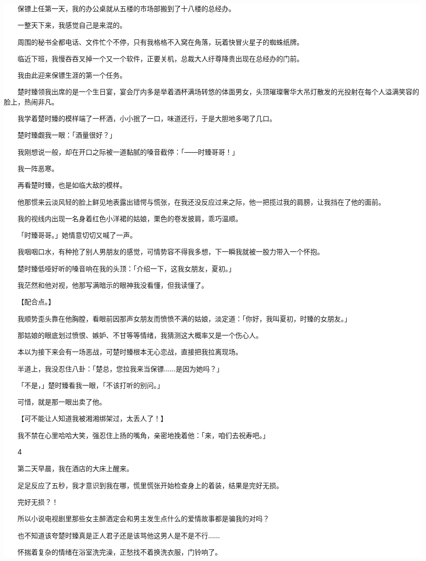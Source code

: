 &emsp;&emsp;保镖上任第一天，我的办公桌就从五楼的市场部搬到了十八楼的总经办。  
  
&emsp;&emsp;一整天下来，我感觉自己是来混的。  
  
&emsp;&emsp;周围的秘书全都电话、文件忙个不停，只有我格格不入窝在角落，玩着快冒火星子的蜘蛛纸牌。  
  
&emsp;&emsp;临近下班，我慢吞吞叉掉一个又一个软件，正要关机，总裁大人纡尊降贵出现在总经办的门前。  
  
&emsp;&emsp;我由此迎来保镖生涯的第一个任务。  
  
&emsp;&emsp;楚时臻领我出席的是一个生日宴，宴会厅内多是举着酒杯满场转悠的体面男女，头顶璀璨奢华大吊灯散发的光投射在每个人溢满笑容的脸上，热闹非凡。  
  
&emsp;&emsp;我学着楚时臻的模样端了一杯酒，小小抿了一口，味道还行，于是大胆地多喝了几口。  
  
&emsp;&emsp;楚时臻觑我一眼：「酒量很好？」  
  
&emsp;&emsp;我刚想说一般，却在开口之际被一道黏腻的嗓音截停：「——时臻哥哥！」  
  
&emsp;&emsp;我一阵恶寒。  
  
&emsp;&emsp;再看楚时臻，也是如临大敌的模样。  
  
&emsp;&emsp;他那惯来云淡风轻的脸上鲜见地表露出错愕与慌张，在我还没反应过来之际，他一把揽过我的肩膀，让我挡在了他的面前。  
  
&emsp;&emsp;我的视线内出现一名身着红色小洋裙的姑娘，栗色的卷发披肩，乖巧温顺。  
  
&emsp;&emsp;「时臻哥哥。」她情意切切又喊了一声。  
  
&emsp;&emsp;我咽咽口水，有种抢了别人男朋友的感觉，可情势容不得我多想，下一瞬我就被一股力带入一个怀抱。  
  
&emsp;&emsp;楚时臻低哑好听的嗓音响在我的头顶：「介绍一下，这我女朋友，夏初。」  
  
&emsp;&emsp;我茫然和他对视，他那写满暗示的眼神我没看懂，但我读懂了。  
  
&emsp;&emsp;【配合点。】  
  
&emsp;&emsp;我顺势歪头靠在他胸膛，看眼前因那声女朋友而愤愤不满的姑娘，淡定道：「你好，我叫夏初，时臻的女朋友。」  
  
&emsp;&emsp;那姑娘的眼底划过愤恨、嫉妒、不甘等等情绪，我猜测这大概率又是一个伤心人。  
  
&emsp;&emsp;本以为接下来会有一场恶战，可楚时臻根本无心恋战，直接把我拉离现场。  
  
&emsp;&emsp;半道上，我没忍住八卦：「楚总，您拉我来当保镖……是因为她吗？」  
  
&emsp;&emsp;「不是，」楚时臻看我一眼，「不该打听的别问。」  
  
&emsp;&emsp;可惜，就是那一眼出卖了他。  
  
&emsp;&emsp;【可不能让人知道我被湘湘绑架过，太丢人了！】  
  
&emsp;&emsp;我不禁在心里哈哈大笑，强忍住上扬的嘴角，亲密地挽着他：「来，咱们去祝寿吧。」  
  
&emsp;&emsp;4  
  
&emsp;&emsp;第二天早晨，我在酒店的大床上醒来。  
  
&emsp;&emsp;足足反应了五秒，我才意识到我在哪，慌里慌张开始检查身上的着装，结果是完好无损。  
  
&emsp;&emsp;完好无损？！  
  
&emsp;&emsp;所以小说电视剧里那些女主醉酒定会和男主发生点什么的爱情故事都是骗我的对吗？  
  
&emsp;&emsp;也不知道该夸楚时臻真是正人君子还是该骂他这男人是不是不行……  
  
&emsp;&emsp;怀揣着复杂的情绪在浴室洗完澡，正愁找不着换洗衣服，门铃响了。  
  